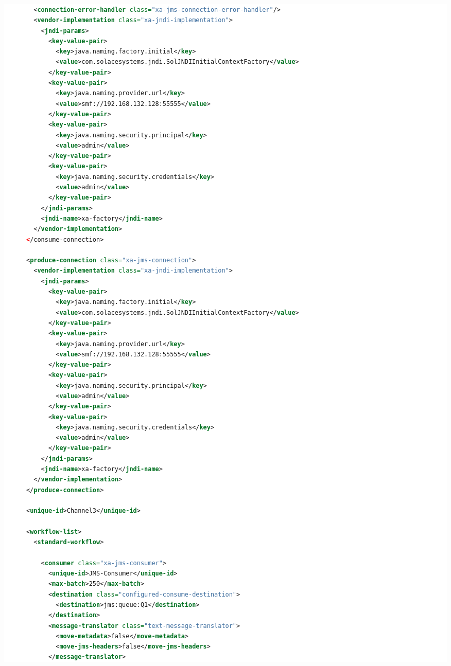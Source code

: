 ```xml
        <connection-error-handler class="xa-jms-connection-error-handler"/>
        <vendor-implementation class="xa-jndi-implementation">
          <jndi-params>
            <key-value-pair>
              <key>java.naming.factory.initial</key>
              <value>com.solacesystems.jndi.SolJNDIInitialContextFactory</value>
            </key-value-pair>
            <key-value-pair>
              <key>java.naming.provider.url</key>
              <value>smf://192.168.132.128:55555</value>
            </key-value-pair>
            <key-value-pair>
              <key>java.naming.security.principal</key>
              <value>admin</value>
            </key-value-pair>
            <key-value-pair>
              <key>java.naming.security.credentials</key>
              <value>admin</value>
            </key-value-pair>
          </jndi-params>
          <jndi-name>xa-factory</jndi-name>
        </vendor-implementation>
      </consume-connection>

      <produce-connection class="xa-jms-connection">
        <vendor-implementation class="xa-jndi-implementation">
          <jndi-params>
            <key-value-pair>
              <key>java.naming.factory.initial</key>
              <value>com.solacesystems.jndi.SolJNDIInitialContextFactory</value>
            </key-value-pair>
            <key-value-pair>
              <key>java.naming.provider.url</key>
              <value>smf://192.168.132.128:55555</value>
            </key-value-pair>
            <key-value-pair>
              <key>java.naming.security.principal</key>
              <value>admin</value>
            </key-value-pair>
            <key-value-pair>
              <key>java.naming.security.credentials</key>
              <value>admin</value>
            </key-value-pair>
          </jndi-params>
          <jndi-name>xa-factory</jndi-name>
        </vendor-implementation>
      </produce-connection>

      <unique-id>Channel3</unique-id>

      <workflow-list>
        <standard-workflow>

          <consumer class="xa-jms-consumer">
            <unique-id>JMS-Consumer</unique-id>
            <max-batch>250</max-batch>
            <destination class="configured-consume-destination">
              <destination>jms:queue:Q1</destination>
            </destination>
            <message-translator class="text-message-translator">
              <move-metadata>false</move-metadata>
              <move-jms-headers>false</move-jms-headers>
            </message-translator>
```